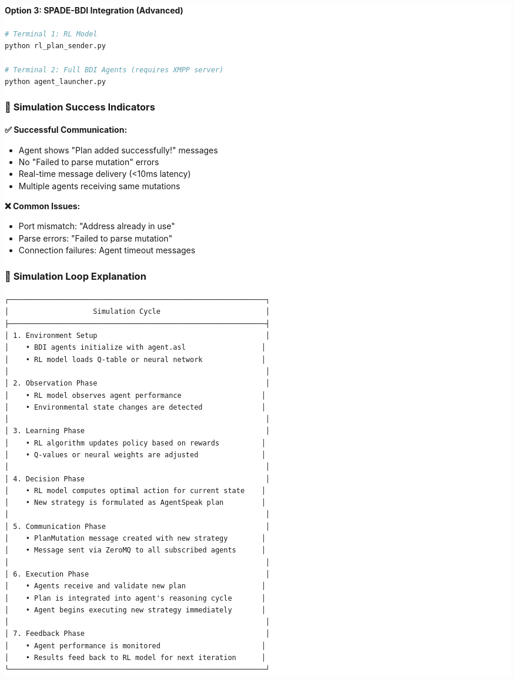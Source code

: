 #### **Option 3: SPADE-BDI Integration (Advanced)**
```bash
# Terminal 1: RL Model
python rl_plan_sender.py

# Terminal 2: Full BDI Agents (requires XMPP server)
python agent_launcher.py
```

### 🎯 **Simulation Success Indicators**

**✅ Successful Communication:**
- Agent shows "Plan added successfully!" messages
- No "Failed to parse mutation" errors
- Real-time message delivery (<10ms latency)
- Multiple agents receiving same mutations

**❌ Common Issues:**
- Port mismatch: "Address already in use"
- Parse errors: "Failed to parse mutation"
- Connection failures: Agent timeout messages

### 🔄 **Simulation Loop Explanation**

```
┌─────────────────────────────────────────────────────────────┐
│                    Simulation Cycle                         │
├─────────────────────────────────────────────────────────────┤
│ 1. Environment Setup                                        │
│    • BDI agents initialize with agent.asl                  │ 
│    • RL model loads Q-table or neural network              │
│                                                             │
│ 2. Observation Phase                                        │
│    • RL model observes agent performance                   │
│    • Environmental state changes are detected              │
│                                                             │
│ 3. Learning Phase                                           │
│    • RL algorithm updates policy based on rewards          │
│    • Q-values or neural weights are adjusted               │
│                                                             │  
│ 4. Decision Phase                                           │
│    • RL model computes optimal action for current state    │
│    • New strategy is formulated as AgentSpeak plan         │
│                                                             │
│ 5. Communication Phase                                      │ 
│    • PlanMutation message created with new strategy        │
│    • Message sent via ZeroMQ to all subscribed agents      │
│                                                             │
│ 6. Execution Phase                                          │
│    • Agents receive and validate new plan                  │
│    • Plan is integrated into agent's reasoning cycle       │
│    • Agent begins executing new strategy immediately       │
│                                                             │
│ 7. Feedback Phase                                           │
│    • Agent performance is monitored                        │
│    • Results feed back to RL model for next iteration      │
└─────────────────────────────────────────────────────────────┘
```
